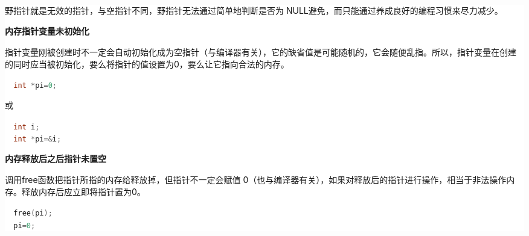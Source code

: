 野指针就是无效的指针，与空指针不同，野指针无法通过简单地判断是否为 NULL避免，而只能通过养成良好的编程习惯来尽力减少。

**内存指针变量未初始化**

指针变量刚被创建时不一定会自动初始化成为空指针（与编译器有关），它的缺省值是可能随机的，它会随便乱指。所以，指针变量在创建的同时应当被初始化，要么将指针的值设置为0，要么让它指向合法的内存。

```c
  int *pi=0;
```

或

```c
  int i;
  int *pi=&i;
```

**内存释放后之后指针未置空**

调用free函数把指针所指的内存给释放掉，但指针不一定会赋值 0（也与编译器有关），如果对释放后的指针进行操作，相当于非法操作内存。释放内存后应立即将指针置为0。

```c
  free(pi);
  pi=0;
```